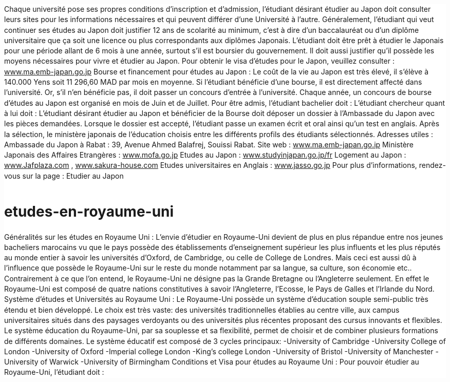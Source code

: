 Chaque université pose ses propres conditions d’inscription et d’admission, l’étudiant désirant étudier au Japon doit consulter leurs sites pour les informations nécessaires et qui peuvent différer d’une Université à l’autre.
Généralement, l’étudiant qui veut continuer ses études au Japon doit justifier 12 ans de scolarité au minimum, c’est à dire d’un baccalauréat ou d’un diplôme universitaire que ça soit une licence ou plus correspondants aux diplômes Japonais.
L’étudiant doit être prêt à étudier le Japonais pour une période allant de 6 mois à une année, surtout s’il est boursier du gouvernement. Il doit aussi justifier qu’il possède les moyens nécessaires pour vivre et étudier au Japon.
Pour obtenir le visa d’études pour le Japon, veuillez consulter : www.ma.emb-japan.go.jp
Bourse et financement pour études au Japon :
Le coût de la vie au Japon est très élevé, il s’élève à 140.000 Yens  soit 11 296,60 MAD par mois en moyenne. Si l’étudiant bénéficie d’une bourse, il est directement affecté dans l’université. Or, s’il n’en bénéficie pas, il doit passer un concours d’entrée à l’université.
Chaque année, un concours de bourse d’études au Japon est organisé en mois de Juin et de Juillet.
Pour être admis, l’étudiant bachelier doit :
L’étudiant chercheur quant à lui doit :
L’étudiant désirant étudier au Japon et bénéficier de la Bourse doit déposer un dossier à l’Ambassade du Japon avec les pièces demandées.
Lorsque le dossier est accepté, l’étudiant passe un examen écrit et oral ainsi qu’un test en anglais.
Après la sélection, le ministère japonais de l’éducation choisis entre les différents profils des étudiants sélectionnés.
Adresses utiles :
Ambassade du Japon à Rabat : 39, Avenue Ahmed Balafrej, Souissi Rabat.
Site web : www.ma.emb-japan.go.ip
Ministère Japonais des Affaires Etrangères : www.mofa.go.jp
Etudes au Japon : www.studyinjapan.go.jp/fr
Logement au Japon : www.Jafplaza.com ,  www.sakura-house.com
Etudes universitaires en Anglais : www.jasso.go.jp
Pour plus d’informations, rendez-vous sur la page : Etudier au Japon
# etudes-en-royaume-uni
Généralités sur les études en Royaume Uni :
L’envie d’étudier en Royaume-Uni devient de plus en plus répandue entre nos jeunes bacheliers marocains vu que le pays possède des établissements d’enseignement supérieur les plus influents et les plus réputés au monde entier à savoir les universités d’Oxford, de Cambridge, ou celle de College de Londres. Mais ceci est aussi dû à l’influence que possède le Royaume-Uni sur le reste du monde notamment par sa langue, sa culture, son économie etc..
Contrairement à ce que l’on entend, le Royaume-Uni ne désigne pas la Grande Bretagne ou l’Angleterre seulement. En effet le Royaume-Uni est composé de quatre nations constitutives à savoir l’Angleterre, l’Ecosse, le Pays de Galles et l’Irlande du Nord.
Système d’études et Universités au Royaume Uni :
Le Royaume-Uni possède un système d’éducation souple semi-public très étendu et bien développé. Le choix est très vaste: des universités traditionnelles établies au centre ville, aux campus universitaires situés dans des paysages verdoyants ou des universités plus récentes proposant des cursus innovants et flexibles. Le système éducation du Royaume-Uni, par sa souplesse et sa flexibilité,  permet de choisir et de combiner plusieurs formations de différents domaines.
Le système éducatif  est composé de 3 cycles principaux:
-University of Cambridge
-University College of London
-University of Oxford
-Imperial college London
-King’s college London
-University of Bristol
-University of Manchester
-University of Warwick
-University of Birmingham
Conditions et Visa pour études au Royaume Uni : 
Pour pouvoir étudier au Royaume-Uni, l’étudiant doit :